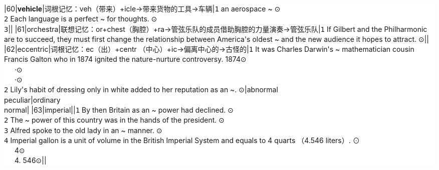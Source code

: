|60|<b title="[ˈvɪːəkl]" onclick="alert('[ˈvɪːəkl]')">vehicle</b>|词根记忆：veh（带来）+icle→带来货物的工具→车辆|<kbd title="n. ① 车辆，交通工具" onclick="alert('n. ① 车辆，交通工具')">1</kbd> an aerospace ~ <font title="航空航天器" onclick="alert('航空航天器')">⊙</font><br /><kbd title="② 媒介，载体" onclick="alert('② 媒介，载体')">2</kbd> Each language is a perfect ~ for thoughts. <font title="每种语言都是思想的完美载体。" onclick="alert('每种语言都是思想的完美载体。')">⊙</font><br /><kbd title="③ 手段，工具" onclick="alert('③ 手段，工具')">3</kbd>||
|61|<font title="[ˈɔːkɪstrə]" onclick="alert('[ˈɔːkɪstrə]')">orchestra</font>|联想记忆：or+chest（胸腔）+ra→管弦乐队的成员借助胸腔的力量演奏→管弦乐队|<kbd title="n. 管弦乐队" onclick="alert('n. 管弦乐队')">1</kbd> If Gilbert and the Philharmonic are to succeed, they must first change the relationship between America's oldest ~ and the new audience it hopes to attract. <font title="如果吉尔伯特和他的乐团想要取得成功，就必须首先改变这个美国最古老的乐团与它想要吸引的新观众之间的关系。" onclick="alert('如果吉尔伯特和他的乐团想要取得成功，就必须首先改变这个美国最古老的乐团与它想要吸引的新观众之间的关系。')">⊙</font>||
|62|<font title="[ɪkˈsentrɪk]" onclick="alert('[ɪkˈsentrɪk]')">eccentric</font>|词根记忆：ec（出）+centr （中心）+ic→偏离中心的→古怪的|<kbd title="a. 古怪的，反常的" onclick="alert('a. 古怪的，反常的')">1</kbd> It was Charles Darwin's ~ mathematician cousin Francis Galton who in 1874 ignited the nature-nurture controversy. 1874<font title="年引发有关先天与后天争论的正是查尔斯" onclick="alert('年引发有关先天与后天争论的正是查尔斯')">⊙</font><br />&emsp;&ensp;·<font title="达尔文那古怪的数学家表弟弗朗西斯" onclick="alert('达尔文那古怪的数学家表弟弗朗西斯')">⊙</font><br />&emsp;&ensp;·<font title="高尔顿。" onclick="alert('高尔顿。')">⊙</font><br /><kbd title="n. 古怪的人" onclick="alert('n. 古怪的人')">2</kbd> Lily's habit of dressing only in white added to her reputation as an ~. <font title="莉莉只穿白色衣服的习惯更加让人们觉得她是个怪人。" onclick="alert('莉莉只穿白色衣服的习惯更加让人们觉得她是个怪人。')">⊙</font>|<font title="（a. 反常的，变态的）" onclick="alert('（a. 反常的，变态的）')">abnormal</font><br /><font title="（a. 奇特的，罕见的）" onclick="alert('（a. 奇特的，罕见的）')">peculiar</font>|<font title="（a. 平常的，普通的）" onclick="alert('（a. 平常的，普通的）')">ordinary</font><br /><font title="（a. 正常的，标准的）" onclick="alert('（a. 正常的，标准的）')">normal</font>|
|63|<font title="[ɪmˈpɪərɪəl]" onclick="alert('[ɪmˈpɪərɪəl]')">imperial</font>||<kbd title="a. ① 帝国的，帝王的" onclick="alert('a. ① 帝国的，帝王的')">1</kbd> By then Britain as an ~ power had declined. <font title="到那时，英国作为一个帝国已经衰落了。" onclick="alert('到那时，英国作为一个帝国已经衰落了。')">⊙</font><br /><kbd title="② 至尊的，最高权力的" onclick="alert('② 至尊的，最高权力的')">2</kbd> The ~ power of this country was in the hands of the president. <font title="该国的最高权力掌握在总统手中。" onclick="alert('该国的最高权力掌握在总统手中。')">⊙</font><br /><kbd title="③ 专横的；傲慢的" onclick="alert('③ 专横的；傲慢的')">3</kbd> Alfred spoke to the old lady in an ~ manner. <font title="阿尔弗雷德与那位老妇人讲话时态度极为傲慢。" onclick="alert('阿尔弗雷德与那位老妇人讲话时态度极为傲慢。')">⊙</font><br /><kbd title="④ （度量衡）英制的" onclick="alert('④ （度量衡）英制的')">4</kbd> Imperial gallon is a unit of volume in the British Imperial System and equals to 4 quarts （4.546 liters）. <font title="英制加仑是英国度量衡体系中的容积单位，等于" onclick="alert('英制加仑是英国度量衡体系中的容积单位，等于')">⊙</font><br />&emsp;&ensp;4<font title="夸脱（合" onclick="alert('夸脱（合')">⊙</font><br />&emsp;&ensp;4. 546<font title="升）。" onclick="alert('升）。')">⊙</font>||